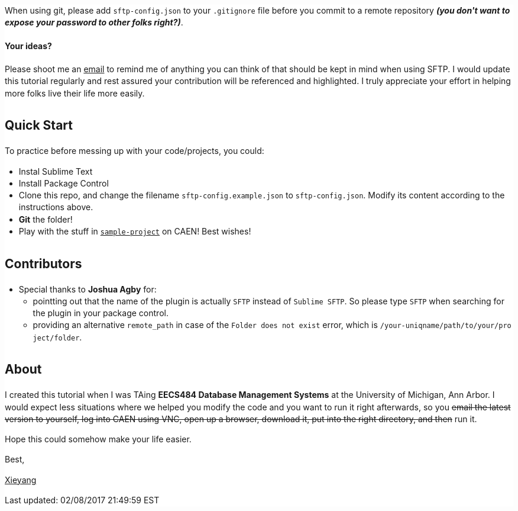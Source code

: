 When using git, please add `sftp-config.json` to your `.gitignore` file before you commit to a remote repository ***(you don't want to expose your password to other folks right?)***.

#### Your ideas?
Please shoot me an [email](mailto:lxieyang@umich.edu) to remind me of anything you can think of that should be kept in mind when using SFTP. I would update this tutorial regularly and rest assured your contribution will be referenced and highlighted. I truly appreciate your effort in helping more folks live their life more easily.

## Quick Start
To practice before messing up with your code/projects, you could:

- Instal Sublime Text
- Install Package Control
- Clone this repo, and change the filename `sftp-config.example.json` to `sftp-config.json`. Modify its content according to the instructions above.
- **Git** the folder!
- Play with the stuff in [`sample-project`](https://github.com/lxieyang/caen-connect-tutorial/tree/master/sample-project) on CAEN! Best wishes!


## Contributors
- Special thanks to **Joshua Agby** for:
	- pointting out that the name of the plugin is actually `SFTP` instead of `Sublime SFTP`. So please type `SFTP` when searching for the plugin in your package control.
	- providing an alternative `remote_path` in case of the `Folder does not exist` error, which is `/your-uniqname/path/to/your/project/folder`.

## About
I created this tutorial when I was TAing **EECS484 Database Management Systems** at the University of Michigan, Ann Arbor. I would expect less situations where we helped you modify the code and you want to run it right afterwards, so you ~~email the latest version to yourself, log into CAEN using VNC, open up a browser, download it, put into the right directory, and then~~ run it.

Hope this could somehow make your life easier.

Best,

[Xieyang](http://lxieyang.github.io)

Last updated: 02/08/2017 21:49:59 EST
